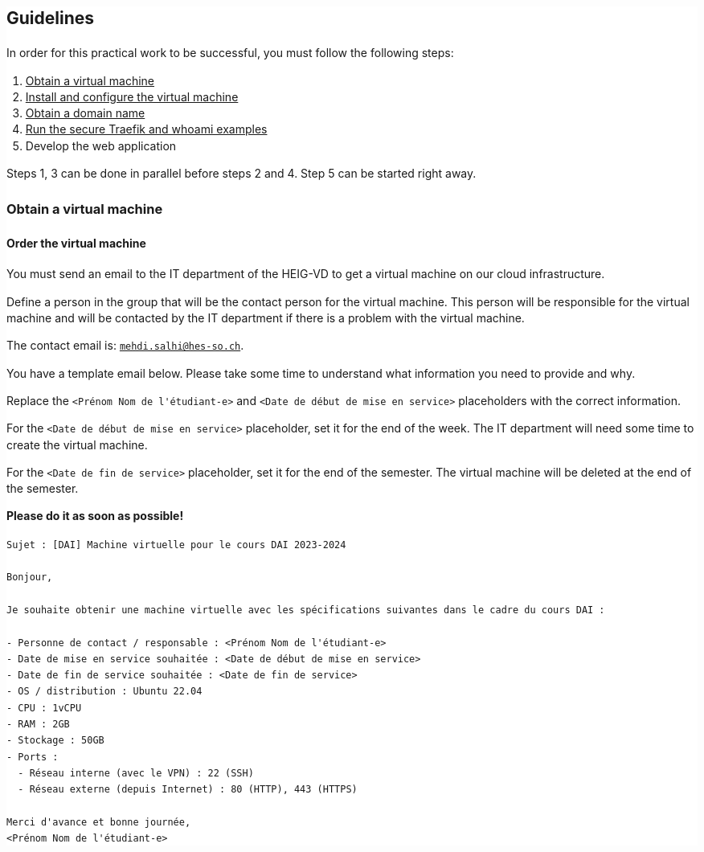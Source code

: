 ## Guidelines

In order for this practical work to be successful, you must follow the following
steps:

1. [Obtain a virtual machine](#obtain-a-virtual-machine)
2. [Install and configure the virtual machine](#install-and-configure-the-virtual-machine)
3. [Obtain a domain name](#obtain-a-domain-name)
4. [Run the secure Traefik and whoami examples](#run-the-secure-traefik-and-whoami-examples)
5. Develop the web application

Steps 1, 3 can be done in parallel before steps 2 and 4. Step 5 can be started
right away.

### Obtain a virtual machine

#### Order the virtual machine

You must send an email to the IT department of the HEIG-VD to get a virtual
machine on our cloud infrastructure.

Define a person in the group that will be the contact person for the virtual
machine. This person will be responsible for the virtual machine and will be
contacted by the IT department if there is a problem with the virtual machine.

The contact email is: [`mehdi.salhi@hes-so.ch`](mailto:mehdi.salhi@hes-so.ch).

You have a template email below. Please take some time to understand what
information you need to provide and why.

Replace the `<Prénom Nom de l'étudiant-e>` and
`<Date de début de mise en service>` placeholders with the correct information.

For the `<Date de début de mise en service>` placeholder, set it for the end of
the week. The IT department will need some time to create the virtual machine.

For the `<Date de fin de service>` placeholder, set it for the end of the
semester. The virtual machine will be deleted at the end of the semester.

**Please do it as soon as possible!**

```text
Sujet : [DAI] Machine virtuelle pour le cours DAI 2023-2024

Bonjour,

Je souhaite obtenir une machine virtuelle avec les spécifications suivantes dans le cadre du cours DAI :

- Personne de contact / responsable : <Prénom Nom de l'étudiant-e>
- Date de mise en service souhaitée : <Date de début de mise en service>
- Date de fin de service souhaitée : <Date de fin de service>
- OS / distribution : Ubuntu 22.04
- CPU : 1vCPU
- RAM : 2GB
- Stockage : 50GB
- Ports :
  - Réseau interne (avec le VPN) : 22 (SSH)
  - Réseau externe (depuis Internet) : 80 (HTTP), 443 (HTTPS)

Merci d'avance et bonne journée,
<Prénom Nom de l'étudiant-e>
```


[discussions]: https://github.com/orgs/heig-vd-dai-course/discussions/119